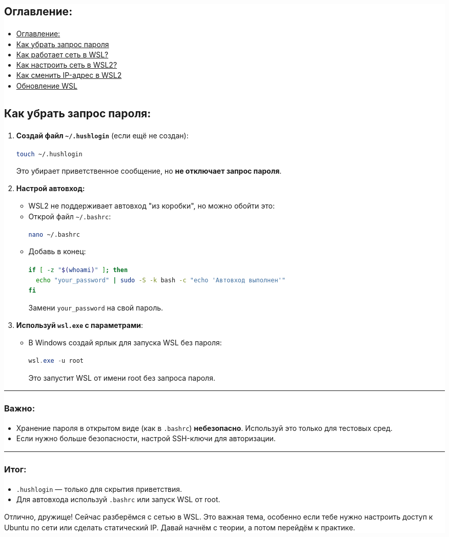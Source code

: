 ## Оглавление:

- [Оглавление:](#оглавление)
- [Как убрать запрос пароля](#как-убрать-запрос-пароля)
- [Как работает сеть в WSL?](#как-работает-сеть-в-wsl)
- [Как настроить сеть в WSL2?](#как-настроить-сеть-в-wsl2)
- [Как сменить IP-адрес в WSL2](#как-сменить-ip-адрес-в-wsl2)
- [Обновление WSL](#обновление-wsl)

## **Как убрать запрос пароля:**
1. **Создай файл `~/.hushlogin`** (если ещё не создан):
   ```bash
   touch ~/.hushlogin
   ```
   Это убирает приветственное сообщение, но **не отключает запрос пароля**.

2. **Настрой автовход:**
   - WSL2 не поддерживает автовход "из коробки", но можно обойти это:
   - Открой файл `~/.bashrc`:
     ```bash
     nano ~/.bashrc
     ```
   - Добавь в конец:
     ```bash
     if [ -z "$(whoami)" ]; then
       echo "your_password" | sudo -S -k bash -c "echo 'Автовход выполнен'"
     fi
     ```
     Замени `your_password` на свой пароль.

3. **Используй `wsl.exe` с параметрами**:
   - В Windows создай ярлык для запуска WSL без пароля:
     ```powershell
     wsl.exe -u root
     ```
     Это запустит WSL от имени root без запроса пароля.

---

### **Важно:**
- Хранение пароля в открытом виде (как в `.bashrc`) **небезопасно**. Используй это только для тестовых сред.
- Если нужно больше безопасности, настрой SSH-ключи для авторизации.

---

### **Итог:**
- `.hushlogin` — только для скрытия приветствия.
- Для автовхода используй `.bashrc` или запуск WSL от root.

Отлично, дружище! Сейчас разберёмся с сетью в WSL. Это важная тема, особенно если тебе нужно настроить доступ к Ubuntu по сети или сделать статический IP. Давай начнём с теории, а потом перейдём к практике.
